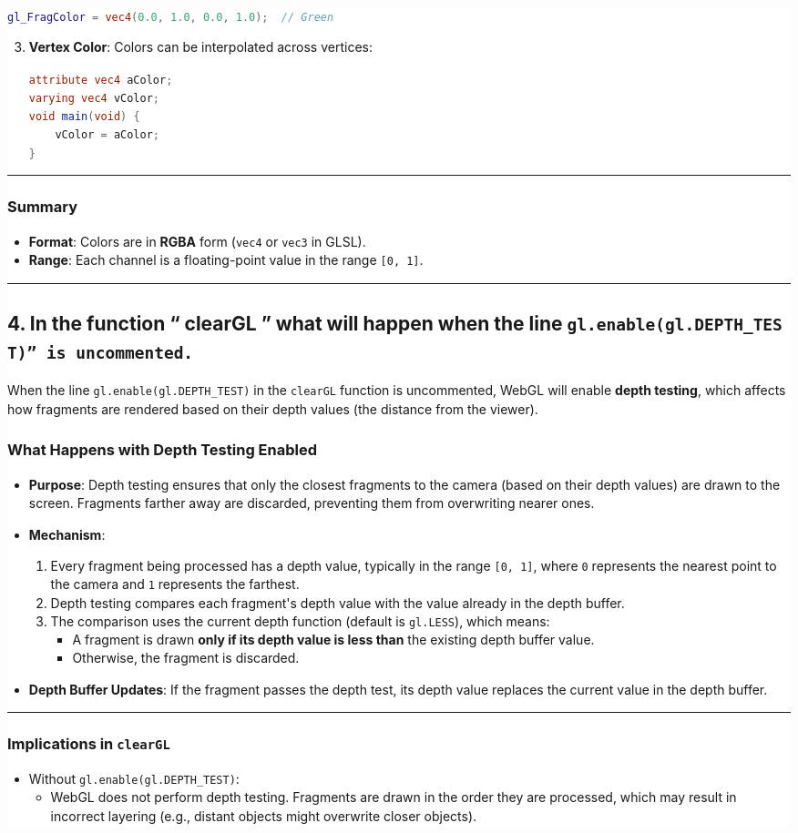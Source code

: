    ```glsl
   gl_FragColor = vec4(0.0, 1.0, 0.0, 1.0);  // Green
   ```

3. **Vertex Color**:
   Colors can be interpolated across vertices:

   ```glsl
   attribute vec4 aColor;
   varying vec4 vColor;
   void main(void) {
       vColor = aColor;
   }
   ```

---

### **Summary**

- **Format**: Colors are in **RGBA** form (`vec4` or `vec3` in GLSL).  
- **Range**: Each channel is a floating-point value in the range `[0, 1]`.

---

## **4. In the function “ clearGL ” what will happen when the line `gl.enable(gl.DEPTH_TEST)” is uncommented.`**

When the line `gl.enable(gl.DEPTH_TEST)` in the `clearGL` function is uncommented, WebGL will enable **depth testing**, which affects how fragments are rendered based on their depth values (the distance from the viewer).

### **What Happens with Depth Testing Enabled**

- **Purpose**: Depth testing ensures that only the closest fragments to the camera (based on their depth values) are drawn to the screen. Fragments farther away are discarded, preventing them from overwriting nearer ones.
  
- **Mechanism**:
  1. Every fragment being processed has a depth value, typically in the range `[0, 1]`, where `0` represents the nearest point to the camera and `1` represents the farthest.
  2. Depth testing compares each fragment's depth value with the value already in the depth buffer.
  3. The comparison uses the current depth function (default is `gl.LESS`), which means:
     - A fragment is drawn **only if its depth value is less than** the existing depth buffer value.
     - Otherwise, the fragment is discarded.

- **Depth Buffer Updates**: If the fragment passes the depth test, its depth value replaces the current value in the depth buffer.

---

### **Implications in `clearGL`**

- Without `gl.enable(gl.DEPTH_TEST)`:
  - WebGL does not perform depth testing. Fragments are drawn in the order they are processed, which may result in incorrect layering (e.g., distant objects might overwrite closer objects).
